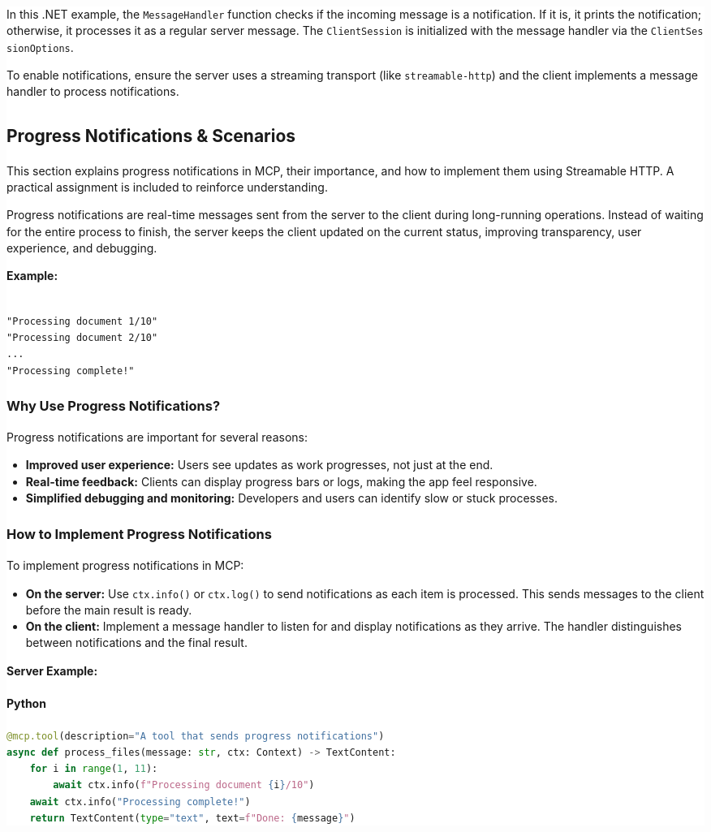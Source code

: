 In this .NET example, the `MessageHandler` function checks if the incoming message is a notification. If it is, it prints the notification; otherwise, it processes it as a regular server message. The `ClientSession` is initialized with the message handler via the `ClientSessionOptions`.

To enable notifications, ensure the server uses a streaming transport (like `streamable-http`) and the client implements a message handler to process notifications.

## Progress Notifications & Scenarios

This section explains progress notifications in MCP, their importance, and how to implement them using Streamable HTTP. A practical assignment is included to reinforce understanding.

Progress notifications are real-time messages sent from the server to the client during long-running operations. Instead of waiting for the entire process to finish, the server keeps the client updated on the current status, improving transparency, user experience, and debugging.

**Example:**

```text

"Processing document 1/10"
"Processing document 2/10"
...
"Processing complete!"

```

### Why Use Progress Notifications?

Progress notifications are important for several reasons:

- **Improved user experience:** Users see updates as work progresses, not just at the end.
- **Real-time feedback:** Clients can display progress bars or logs, making the app feel responsive.
- **Simplified debugging and monitoring:** Developers and users can identify slow or stuck processes.

### How to Implement Progress Notifications

To implement progress notifications in MCP:

- **On the server:** Use `ctx.info()` or `ctx.log()` to send notifications as each item is processed. This sends messages to the client before the main result is ready.
- **On the client:** Implement a message handler to listen for and display notifications as they arrive. The handler distinguishes between notifications and the final result.

**Server Example:**

#### Python

```python
@mcp.tool(description="A tool that sends progress notifications")
async def process_files(message: str, ctx: Context) -> TextContent:
    for i in range(1, 11):
        await ctx.info(f"Processing document {i}/10")
    await ctx.info("Processing complete!")
    return TextContent(type="text", text=f"Done: {message}")
```
